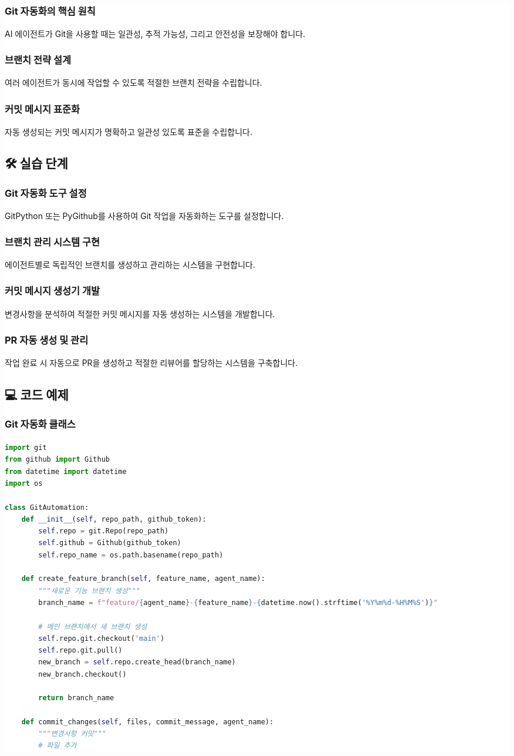 ### Git 자동화의 핵심 원칙

AI 에이전트가 Git을 사용할 때는 일관성, 추적 가능성, 그리고 안전성을 보장해야 합니다.

### 브랜치 전략 설계

여러 에이전트가 동시에 작업할 수 있도록 적절한 브랜치 전략을 수립합니다.

### 커밋 메시지 표준화

자동 생성되는 커밋 메시지가 명확하고 일관성 있도록 표준을 수립합니다.


## 🛠️ 실습 단계

### Git 자동화 도구 설정

GitPython 또는 PyGithub를 사용하여 Git 작업을 자동화하는 도구를 설정합니다.

### 브랜치 관리 시스템 구현

에이전트별로 독립적인 브랜치를 생성하고 관리하는 시스템을 구현합니다.

### 커밋 메시지 생성기 개발

변경사항을 분석하여 적절한 커밋 메시지를 자동 생성하는 시스템을 개발합니다.

### PR 자동 생성 및 관리

작업 완료 시 자동으로 PR을 생성하고 적절한 리뷰어를 할당하는 시스템을 구축합니다.


## 💻 코드 예제

### Git 자동화 클래스

```python
import git
from github import Github
from datetime import datetime
import os

class GitAutomation:
    def __init__(self, repo_path, github_token):
        self.repo = git.Repo(repo_path)
        self.github = Github(github_token)
        self.repo_name = os.path.basename(repo_path)
    
    def create_feature_branch(self, feature_name, agent_name):
        """새로운 기능 브랜치 생성"""
        branch_name = f"feature/{agent_name}-{feature_name}-{datetime.now().strftime('%Y%m%d-%H%M%S')}"
        
        # 메인 브랜치에서 새 브랜치 생성
        self.repo.git.checkout('main')
        self.repo.git.pull()
        new_branch = self.repo.create_head(branch_name)
        new_branch.checkout()
        
        return branch_name
    
    def commit_changes(self, files, commit_message, agent_name):
        """변경사항 커밋"""
        # 파일 추가
```
